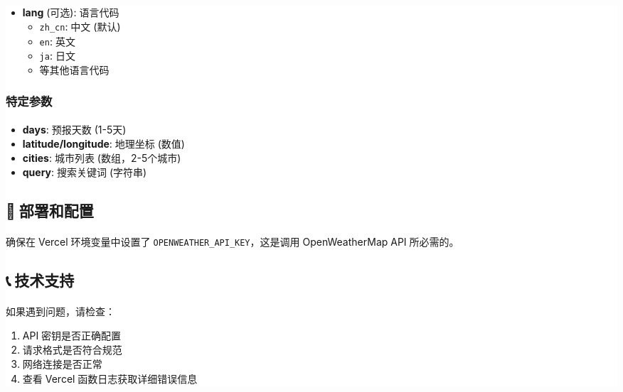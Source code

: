 - **lang** (可选): 语言代码
  - `zh_cn`: 中文 (默认)
  - `en`: 英文
  - `ja`: 日文
  - 等其他语言代码

### 特定参数

- **days**: 预报天数 (1-5天)
- **latitude/longitude**: 地理坐标 (数值)
- **cities**: 城市列表 (数组，2-5个城市)
- **query**: 搜索关键词 (字符串)

## 🚀 部署和配置

确保在 Vercel 环境变量中设置了 `OPENWEATHER_API_KEY`，这是调用 OpenWeatherMap API 所必需的。

## 📞 技术支持

如果遇到问题，请检查：
1. API 密钥是否正确配置
2. 请求格式是否符合规范
3. 网络连接是否正常
4. 查看 Vercel 函数日志获取详细错误信息